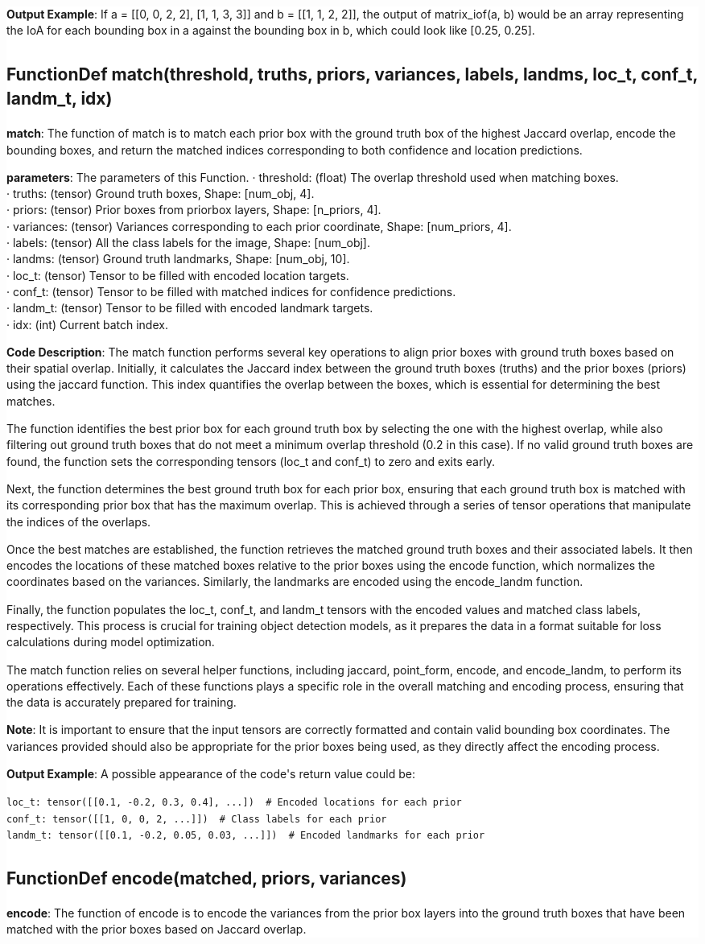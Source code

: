 **Output Example**: If a = [[0, 0, 2, 2], [1, 1, 3, 3]] and b = [[1, 1, 2, 2]], the output of matrix_iof(a, b) would be an array representing the IoA for each bounding box in a against the bounding box in b, which could look like [0.25, 0.25].
## FunctionDef match(threshold, truths, priors, variances, labels, landms, loc_t, conf_t, landm_t, idx)
**match**: The function of match is to match each prior box with the ground truth box of the highest Jaccard overlap, encode the bounding boxes, and return the matched indices corresponding to both confidence and location predictions.

**parameters**: The parameters of this Function.
· threshold: (float) The overlap threshold used when matching boxes.  
· truths: (tensor) Ground truth boxes, Shape: [num_obj, 4].  
· priors: (tensor) Prior boxes from priorbox layers, Shape: [n_priors, 4].  
· variances: (tensor) Variances corresponding to each prior coordinate, Shape: [num_priors, 4].  
· labels: (tensor) All the class labels for the image, Shape: [num_obj].  
· landms: (tensor) Ground truth landmarks, Shape: [num_obj, 10].  
· loc_t: (tensor) Tensor to be filled with encoded location targets.  
· conf_t: (tensor) Tensor to be filled with matched indices for confidence predictions.  
· landm_t: (tensor) Tensor to be filled with encoded landmark targets.  
· idx: (int) Current batch index.  

**Code Description**: The match function performs several key operations to align prior boxes with ground truth boxes based on their spatial overlap. Initially, it calculates the Jaccard index between the ground truth boxes (truths) and the prior boxes (priors) using the jaccard function. This index quantifies the overlap between the boxes, which is essential for determining the best matches.

The function identifies the best prior box for each ground truth box by selecting the one with the highest overlap, while also filtering out ground truth boxes that do not meet a minimum overlap threshold (0.2 in this case). If no valid ground truth boxes are found, the function sets the corresponding tensors (loc_t and conf_t) to zero and exits early.

Next, the function determines the best ground truth box for each prior box, ensuring that each ground truth box is matched with its corresponding prior box that has the maximum overlap. This is achieved through a series of tensor operations that manipulate the indices of the overlaps.

Once the best matches are established, the function retrieves the matched ground truth boxes and their associated labels. It then encodes the locations of these matched boxes relative to the prior boxes using the encode function, which normalizes the coordinates based on the variances. Similarly, the landmarks are encoded using the encode_landm function.

Finally, the function populates the loc_t, conf_t, and landm_t tensors with the encoded values and matched class labels, respectively. This process is crucial for training object detection models, as it prepares the data in a format suitable for loss calculations during model optimization.

The match function relies on several helper functions, including jaccard, point_form, encode, and encode_landm, to perform its operations effectively. Each of these functions plays a specific role in the overall matching and encoding process, ensuring that the data is accurately prepared for training.

**Note**: It is important to ensure that the input tensors are correctly formatted and contain valid bounding box coordinates. The variances provided should also be appropriate for the prior boxes being used, as they directly affect the encoding process.

**Output Example**: A possible appearance of the code's return value could be:
```
loc_t: tensor([[0.1, -0.2, 0.3, 0.4], ...])  # Encoded locations for each prior
conf_t: tensor([[1, 0, 0, 2, ...]])  # Class labels for each prior
landm_t: tensor([[0.1, -0.2, 0.05, 0.03, ...]])  # Encoded landmarks for each prior
```
## FunctionDef encode(matched, priors, variances)
**encode**: The function of encode is to encode the variances from the prior box layers into the ground truth boxes that have been matched with the prior boxes based on Jaccard overlap.
